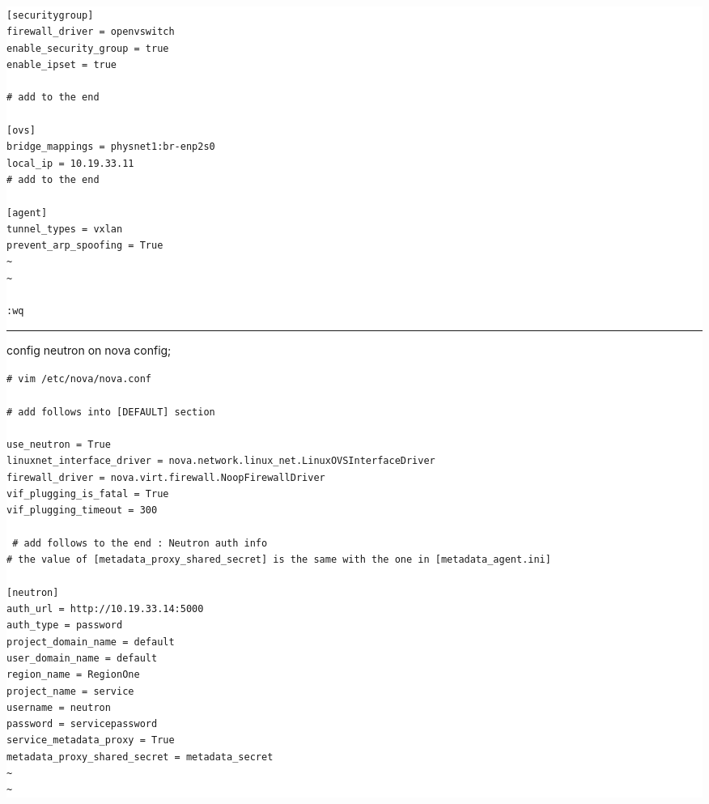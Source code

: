 	[securitygroup]
	firewall_driver = openvswitch
	enable_security_group = true
	enable_ipset = true

	# add to the end

	[ovs]
	bridge_mappings = physnet1:br-enp2s0
	local_ip = 10.19.33.11
	# add to the end

	[agent]
	tunnel_types = vxlan
	prevent_arp_spoofing = True
	~
	~

	:wq
----

config neutron on nova config;

	# vim /etc/nova/nova.conf 

 	# add follows into [DEFAULT] section

	use_neutron = True
	linuxnet_interface_driver = nova.network.linux_net.LinuxOVSInterfaceDriver
	firewall_driver = nova.virt.firewall.NoopFirewallDriver
	vif_plugging_is_fatal = True
	vif_plugging_timeout = 300

	 # add follows to the end : Neutron auth info
 	# the value of [metadata_proxy_shared_secret] is the same with the one in [metadata_agent.ini]

	[neutron]
	auth_url = http://10.19.33.14:5000
	auth_type = password
	project_domain_name = default
	user_domain_name = default
	region_name = RegionOne
	project_name = service
	username = neutron
	password = servicepassword
	service_metadata_proxy = True
	metadata_proxy_shared_secret = metadata_secret
	~
	~
